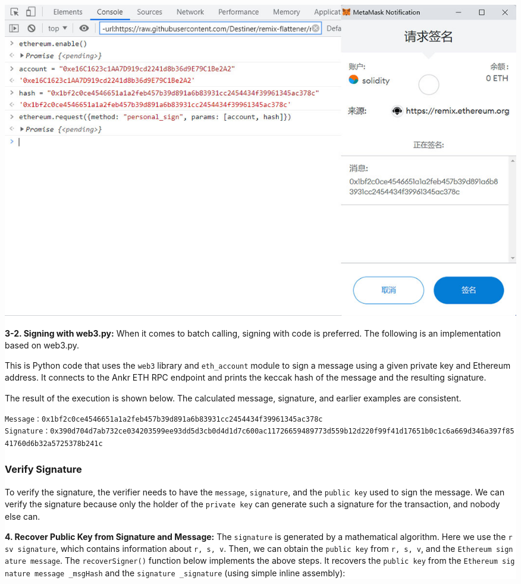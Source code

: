 ![Sign with Metamask through browser console](./img/37-4.jpg)

**3-2. Signing with web3.py:** When it comes to batch calling, signing with code is preferred. The following is an implementation based on web3.py.

This is Python code that uses the `web3` library and `eth_account` module to sign a message using a given private key and Ethereum address. It connects to the Ankr ETH RPC endpoint and prints the keccak hash of the message and the resulting signature.

The result of the execution is shown below. The calculated message, signature, and earlier examples are consistent.

```
Message：0x1bf2c0ce4546651a1a2feb457b39d891a6b83931cc2454434f39961345ac378c
Signature：0x390d704d7ab732ce034203599ee93dd5d3cb0d4d1d7c600ac11726659489773d559b12d220f99f41d17651b0c1c6a669d346a397f8541760d6b32a5725378b241c
```

### Verify Signature

To verify the signature, the verifier needs to have the `message`, `signature`, and the `public key` used to sign the message. We can verify the signature because only the holder of the `private key` can generate such a signature for the transaction, and nobody else can.

**4. Recover Public Key from Signature and Message:** The `signature` is generated by a mathematical algorithm. Here we use the `rsv signature`, which contains information about `r, s, v`. Then, we can obtain the `public key` from `r, s, v`, and the `Ethereum signature message`. The `recoverSigner()` function below implements the above steps. It recovers the `public key` from the `Ethereum signature message _msgHash` and the `signature _signature` (using simple inline assembly):
